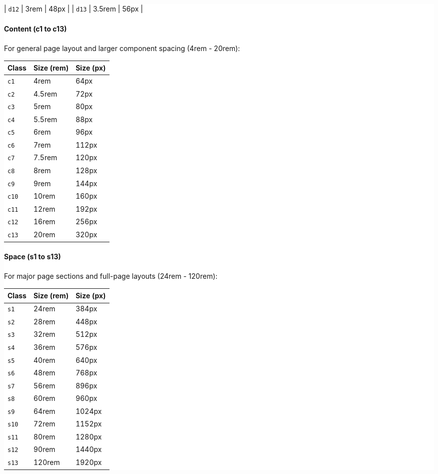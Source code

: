 | `d12` | 3rem       | 48px      |
| `d13` | 3.5rem     | 56px      |

#### Content (c1 to c13)

For general page layout and larger component spacing (4rem - 20rem):

| Class | Size (rem) | Size (px) |
|-------|------------|-----------|
| `c1`  | 4rem       | 64px      |
| `c2`  | 4.5rem     | 72px      |
| `c3`  | 5rem       | 80px      |
| `c4`  | 5.5rem     | 88px      |
| `c5`  | 6rem       | 96px      |
| `c6`  | 7rem       | 112px     |
| `c7`  | 7.5rem     | 120px     |
| `c8`  | 8rem       | 128px     |
| `c9`  | 9rem       | 144px     |
| `c10` | 10rem      | 160px     |
| `c11` | 12rem      | 192px     |
| `c12` | 16rem      | 256px     |
| `c13` | 20rem      | 320px     |

#### Space (s1 to s13)

For major page sections and full-page layouts (24rem - 120rem):

| Class | Size (rem) | Size (px) |
|-------|------------|-----------|
| `s1`  | 24rem      | 384px     |
| `s2`  | 28rem      | 448px     |
| `s3`  | 32rem      | 512px     |
| `s4`  | 36rem      | 576px     |
| `s5`  | 40rem      | 640px     |
| `s6`  | 48rem      | 768px     |
| `s7`  | 56rem      | 896px     |
| `s8`  | 60rem      | 960px     |
| `s9`  | 64rem      | 1024px    |
| `s10` | 72rem      | 1152px    |
| `s11` | 80rem      | 1280px    |
| `s12` | 90rem      | 1440px    |
| `s13` | 120rem     | 1920px    |
